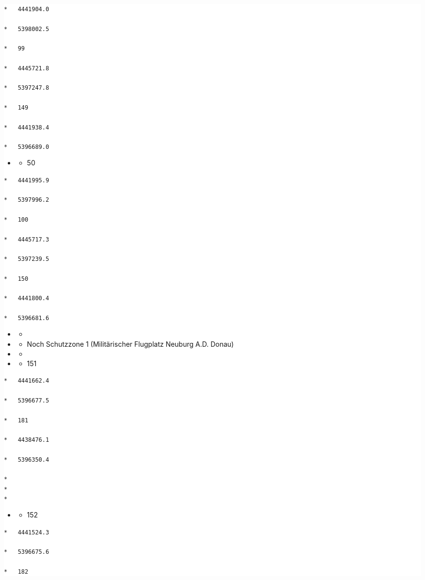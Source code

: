     *   4441904.0

    *   5398002.5

    *   99

    *   4445721.8

    *   5397247.8

    *   149

    *   4441938.4

    *   5396689.0


*    *   50

    *   4441995.9

    *   5397996.2

    *   100

    *   4445717.3

    *   5397239.5

    *   150

    *   4441800.4

    *   5396681.6


*    *

*    *   Noch Schutzzone 1 (Militärischer Flugplatz Neuburg A.D. Donau)


*    *

*    *   151

    *   4441662.4

    *   5396677.5

    *   181

    *   4438476.1

    *   5396350.4

    *
    *
    *

*    *   152

    *   4441524.3

    *   5396675.6

    *   182
